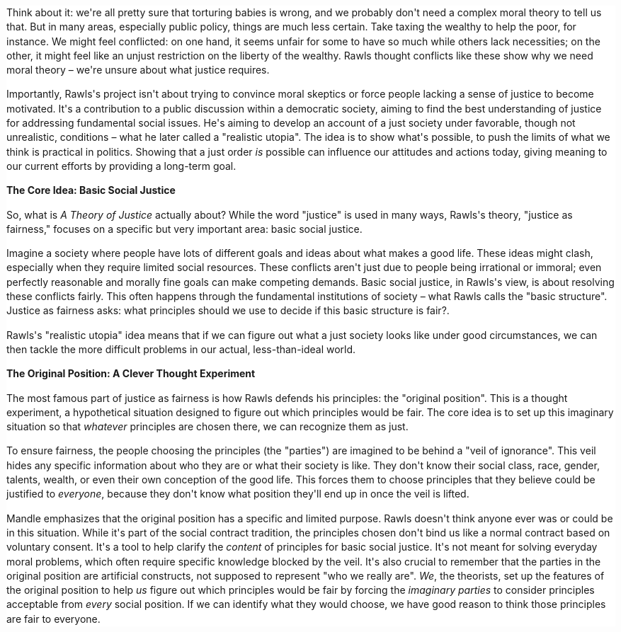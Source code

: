Think about it: we're all pretty sure that torturing babies is wrong, and we probably don't need a complex moral theory to tell us that. But in many areas, especially public policy, things are much less certain. Take taxing the wealthy to help the poor, for instance. We might feel conflicted: on one hand, it seems unfair for some to have so much while others lack necessities; on the other, it might feel like an unjust restriction on the liberty of the wealthy. Rawls thought conflicts like these show why we need moral theory – we're unsure about what justice requires.

Importantly, Rawls's project isn't about trying to convince moral skeptics or force people lacking a sense of justice to become motivated. It's a contribution to a public discussion within a democratic society, aiming to find the best understanding of justice for addressing fundamental social issues. He's aiming to develop an account of a just society under favorable, though not unrealistic, conditions – what he later called a "realistic utopia". The idea is to show what's possible, to push the limits of what we think is practical in politics. Showing that a just order _is_ possible can influence our attitudes and actions today, giving meaning to our current efforts by providing a long-term goal.

**The Core Idea: Basic Social Justice**

So, what is _A Theory of Justice_ actually about? While the word "justice" is used in many ways, Rawls's theory, "justice as fairness," focuses on a specific but very important area: basic social justice.

Imagine a society where people have lots of different goals and ideas about what makes a good life. These ideas might clash, especially when they require limited social resources. These conflicts aren't just due to people being irrational or immoral; even perfectly reasonable and morally fine goals can make competing demands. Basic social justice, in Rawls's view, is about resolving these conflicts fairly. This often happens through the fundamental institutions of society – what Rawls calls the "basic structure". Justice as fairness asks: what principles should we use to decide if this basic structure is fair?.

Rawls's "realistic utopia" idea means that if we can figure out what a just society looks like under good circumstances, we can then tackle the more difficult problems in our actual, less-than-ideal world.

**The Original Position: A Clever Thought Experiment**

The most famous part of justice as fairness is how Rawls defends his principles: the "original position". This is a thought experiment, a hypothetical situation designed to figure out which principles would be fair. The core idea is to set up this imaginary situation so that _whatever_ principles are chosen there, we can recognize them as just.

To ensure fairness, the people choosing the principles (the "parties") are imagined to be behind a "veil of ignorance". This veil hides any specific information about who they are or what their society is like. They don't know their social class, race, gender, talents, wealth, or even their own conception of the good life. This forces them to choose principles that they believe could be justified to _everyone_, because they don't know what position they'll end up in once the veil is lifted.

Mandle emphasizes that the original position has a specific and limited purpose. Rawls doesn't think anyone ever was or could be in this situation. While it's part of the social contract tradition, the principles chosen don't bind us like a normal contract based on voluntary consent. It's a tool to help clarify the _content_ of principles for basic social justice. It's not meant for solving everyday moral problems, which often require specific knowledge blocked by the veil. It's also crucial to remember that the parties in the original position are artificial constructs, not supposed to represent "who we really are". _We_, the theorists, set up the features of the original position to help _us_ figure out which principles would be fair by forcing the _imaginary parties_ to consider principles acceptable from _every_ social position. If we can identify what they would choose, we have good reason to think those principles are fair to everyone.
